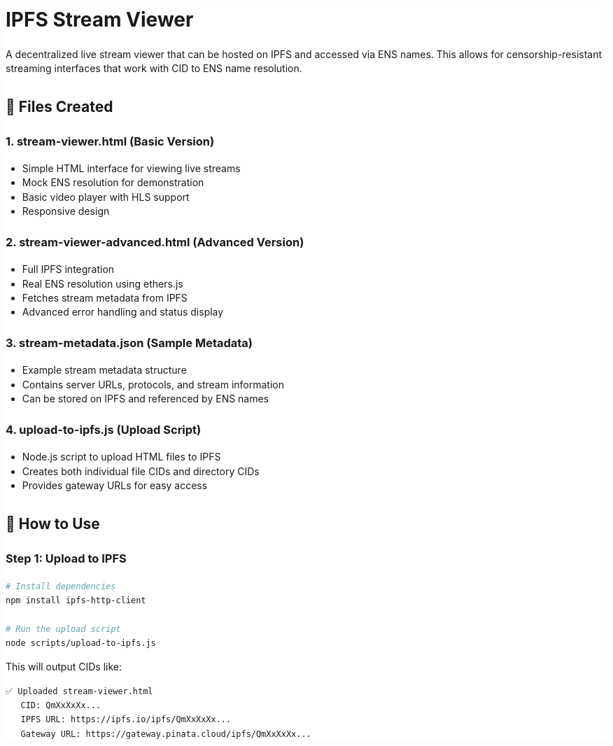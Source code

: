 # IPFS Stream Viewer

A decentralized live stream viewer that can be hosted on IPFS and accessed via ENS names. This allows for censorship-resistant streaming interfaces that work with CID to ENS name resolution.

## 📁 Files Created

### 1. **stream-viewer.html** (Basic Version)

- Simple HTML interface for viewing live streams
- Mock ENS resolution for demonstration
- Basic video player with HLS support
- Responsive design

### 2. **stream-viewer-advanced.html** (Advanced Version)

- Full IPFS integration
- Real ENS resolution using ethers.js
- Fetches stream metadata from IPFS
- Advanced error handling and status display

### 3. **stream-metadata.json** (Sample Metadata)

- Example stream metadata structure
- Contains server URLs, protocols, and stream information
- Can be stored on IPFS and referenced by ENS names

### 4. **upload-to-ipfs.js** (Upload Script)

- Node.js script to upload HTML files to IPFS
- Creates both individual file CIDs and directory CIDs
- Provides gateway URLs for easy access

## 🚀 How to Use

### Step 1: Upload to IPFS

```bash
# Install dependencies
npm install ipfs-http-client

# Run the upload script
node scripts/upload-to-ipfs.js
```

This will output CIDs like:

```
✅ Uploaded stream-viewer.html
   CID: QmXxXxXx...
   IPFS URL: https://ipfs.io/ipfs/QmXxXxXx...
   Gateway URL: https://gateway.pinata.cloud/ipfs/QmXxXxXx...
```
